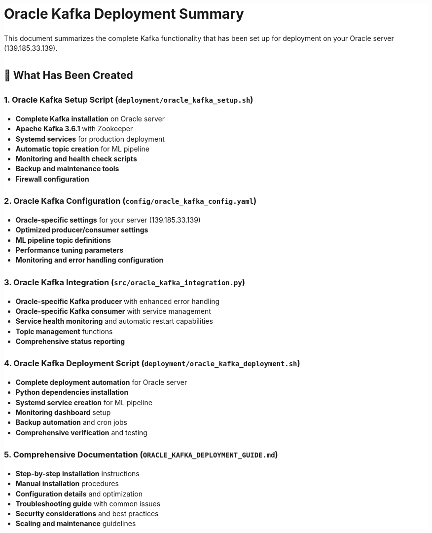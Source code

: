 # Oracle Kafka Deployment Summary

This document summarizes the complete Kafka functionality that has been set up for deployment on your Oracle server (139.185.33.139).

## 🎯 What Has Been Created

### 1. **Oracle Kafka Setup Script** (`deployment/oracle_kafka_setup.sh`)
- **Complete Kafka installation** on Oracle server
- **Apache Kafka 3.6.1** with Zookeeper
- **Systemd services** for production deployment
- **Automatic topic creation** for ML pipeline
- **Monitoring and health check scripts**
- **Backup and maintenance tools**
- **Firewall configuration**

### 2. **Oracle Kafka Configuration** (`config/oracle_kafka_config.yaml`)
- **Oracle-specific settings** for your server (139.185.33.139)
- **Optimized producer/consumer settings**
- **ML pipeline topic definitions**
- **Performance tuning parameters**
- **Monitoring and error handling configuration**

### 3. **Oracle Kafka Integration** (`src/oracle_kafka_integration.py`)
- **Oracle-specific Kafka producer** with enhanced error handling
- **Oracle-specific Kafka consumer** with service management
- **Service health monitoring** and automatic restart capabilities
- **Topic management** functions
- **Comprehensive status reporting**

### 4. **Oracle Kafka Deployment Script** (`deployment/oracle_kafka_deployment.sh`)
- **Complete deployment automation** for Oracle server
- **Python dependencies installation**
- **Systemd service creation** for ML pipeline
- **Monitoring dashboard** setup
- **Backup automation** and cron jobs
- **Comprehensive verification** and testing

### 5. **Comprehensive Documentation** (`ORACLE_KAFKA_DEPLOYMENT_GUIDE.md`)
- **Step-by-step installation** instructions
- **Manual installation** procedures
- **Configuration details** and optimization
- **Troubleshooting guide** with common issues
- **Security considerations** and best practices
- **Scaling and maintenance** guidelines
